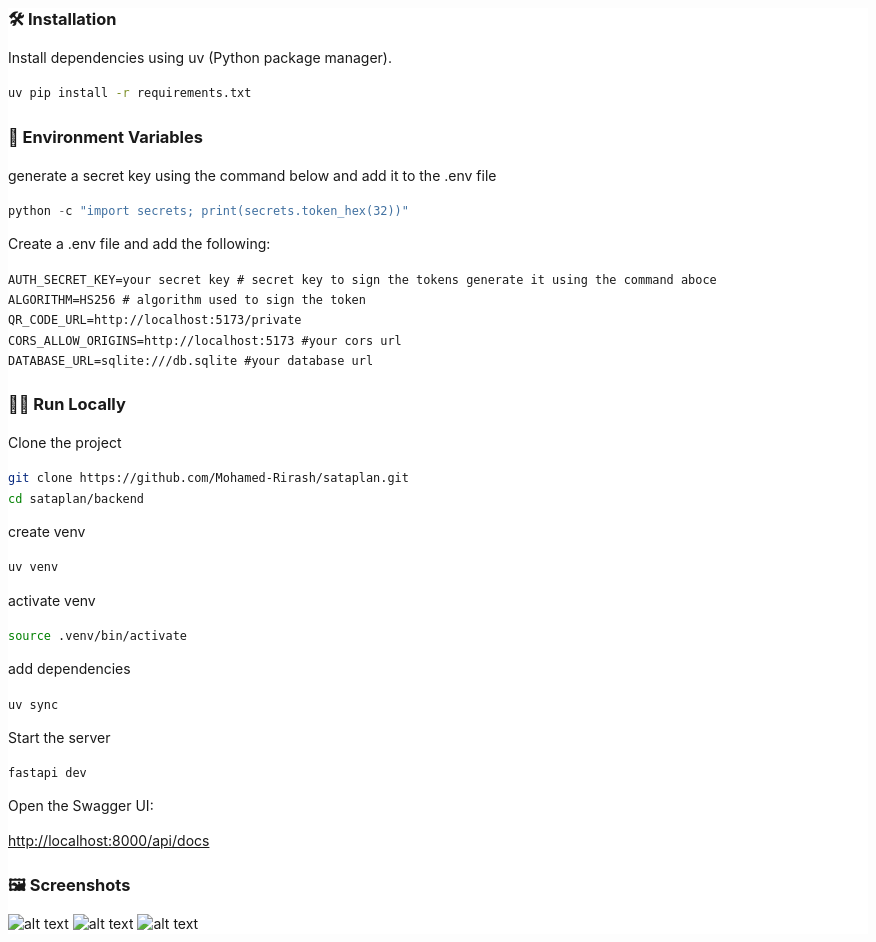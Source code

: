 ### 🛠 Installation

Install dependencies using uv (Python package manager).

```bash
uv pip install -r requirements.txt
```

### 🔑 Environment Variables
generate a secret key using the command below and add it to the .env file
```python
python -c "import secrets; print(secrets.token_hex(32))"
```

Create a .env file and add the following:

```
AUTH_SECRET_KEY=your secret key # secret key to sign the tokens generate it using the command aboce
ALGORITHM=HS256 # algorithm used to sign the token
QR_CODE_URL=http://localhost:5173/private
CORS_ALLOW_ORIGINS=http://localhost:5173 #your cors url
DATABASE_URL=sqlite:///db.sqlite #your database url
```

### 🏃‍♂️ Run Locally

Clone the project

```bash
git clone https://github.com/Mohamed-Rirash/sataplan.git
cd sataplan/backend
```
create venv
```bash
uv venv
```
activate venv
```bash
source .venv/bin/activate
```
add dependencies
```bash
uv sync
```

Start the server

```bash
fastapi dev
```

Open the Swagger UI:

[http://localhost:8000/api/docs](http://localhost:8000/api/docs)

### 🖼 Screenshots
![alt text](image-1.png)
![alt text](image.png)
![alt text](image-2.png)
